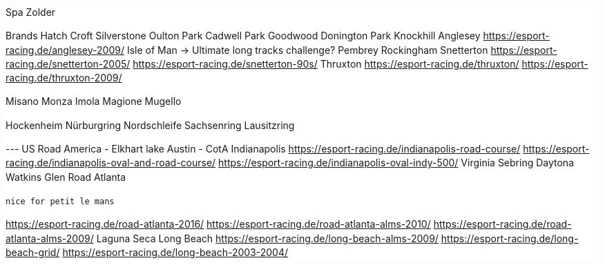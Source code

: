 Spa
Zolder

Brands Hatch
Croft
Silverstone
Oulton Park
Cadwell Park
Goodwood
Donington Park
Knockhill
Anglesey
  https://esport-racing.de/anglesey-2009/
Isle of Man -> Ultimate long tracks challenge?
Pembrey
Rockingham
Snetterton
  https://esport-racing.de/snetterton-2005/
  https://esport-racing.de/snetterton-90s/
Thruxton
  https://esport-racing.de/thruxton/
  https://esport-racing.de/thruxton-2009/

Misano
Monza
Imola
Magione
Mugello

Hockenheim
Nürburgring
Nordschleife
Sachsenring
Lausitzring

--- US
Road America - Elkhart lake
Austin - CotA
Indianapolis
  https://esport-racing.de/indianapolis-road-course/
  https://esport-racing.de/indianapolis-oval-and-road-course/
  https://esport-racing.de/indianapolis-oval-indy-500/
Virginia
Sebring
Daytona
Watkins Glen
Road Atlanta 

    nice for petit le mans

  https://esport-racing.de/road-atlanta-2016/
  https://esport-racing.de/road-atlanta-alms-2010/
  https://esport-racing.de/road-atlanta-alms-2009/
Laguna Seca
Long Beach
  https://esport-racing.de/long-beach-alms-2009/
  https://esport-racing.de/long-beach-grid/
  https://esport-racing.de/long-beach-2003-2004/
